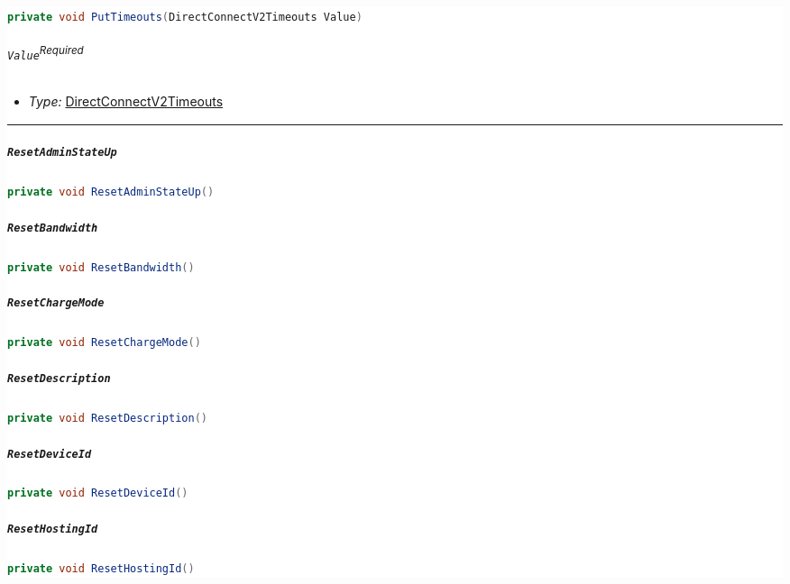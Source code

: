 ```csharp
private void PutTimeouts(DirectConnectV2Timeouts Value)
```

###### `Value`<sup>Required</sup> <a name="Value" id="@cdktf/provider-opentelekomcloud.directConnectV2.DirectConnectV2.putTimeouts.parameter.value"></a>

- *Type:* <a href="#@cdktf/provider-opentelekomcloud.directConnectV2.DirectConnectV2Timeouts">DirectConnectV2Timeouts</a>

---

##### `ResetAdminStateUp` <a name="ResetAdminStateUp" id="@cdktf/provider-opentelekomcloud.directConnectV2.DirectConnectV2.resetAdminStateUp"></a>

```csharp
private void ResetAdminStateUp()
```

##### `ResetBandwidth` <a name="ResetBandwidth" id="@cdktf/provider-opentelekomcloud.directConnectV2.DirectConnectV2.resetBandwidth"></a>

```csharp
private void ResetBandwidth()
```

##### `ResetChargeMode` <a name="ResetChargeMode" id="@cdktf/provider-opentelekomcloud.directConnectV2.DirectConnectV2.resetChargeMode"></a>

```csharp
private void ResetChargeMode()
```

##### `ResetDescription` <a name="ResetDescription" id="@cdktf/provider-opentelekomcloud.directConnectV2.DirectConnectV2.resetDescription"></a>

```csharp
private void ResetDescription()
```

##### `ResetDeviceId` <a name="ResetDeviceId" id="@cdktf/provider-opentelekomcloud.directConnectV2.DirectConnectV2.resetDeviceId"></a>

```csharp
private void ResetDeviceId()
```

##### `ResetHostingId` <a name="ResetHostingId" id="@cdktf/provider-opentelekomcloud.directConnectV2.DirectConnectV2.resetHostingId"></a>

```csharp
private void ResetHostingId()
```
